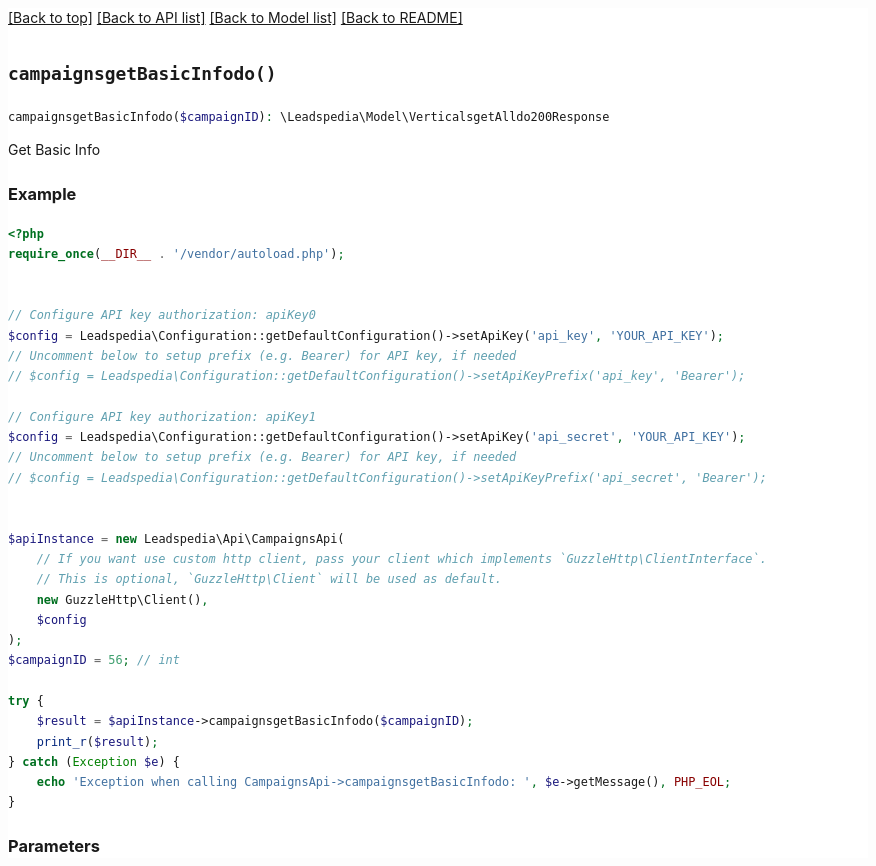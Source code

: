 [[Back to top]](#) [[Back to API list]](../../README.md#endpoints)
[[Back to Model list]](../../README.md#models)
[[Back to README]](../../README.md)

## `campaignsgetBasicInfodo()`

```php
campaignsgetBasicInfodo($campaignID): \Leadspedia\Model\VerticalsgetAlldo200Response
```

Get Basic Info

### Example

```php
<?php
require_once(__DIR__ . '/vendor/autoload.php');


// Configure API key authorization: apiKey0
$config = Leadspedia\Configuration::getDefaultConfiguration()->setApiKey('api_key', 'YOUR_API_KEY');
// Uncomment below to setup prefix (e.g. Bearer) for API key, if needed
// $config = Leadspedia\Configuration::getDefaultConfiguration()->setApiKeyPrefix('api_key', 'Bearer');

// Configure API key authorization: apiKey1
$config = Leadspedia\Configuration::getDefaultConfiguration()->setApiKey('api_secret', 'YOUR_API_KEY');
// Uncomment below to setup prefix (e.g. Bearer) for API key, if needed
// $config = Leadspedia\Configuration::getDefaultConfiguration()->setApiKeyPrefix('api_secret', 'Bearer');


$apiInstance = new Leadspedia\Api\CampaignsApi(
    // If you want use custom http client, pass your client which implements `GuzzleHttp\ClientInterface`.
    // This is optional, `GuzzleHttp\Client` will be used as default.
    new GuzzleHttp\Client(),
    $config
);
$campaignID = 56; // int

try {
    $result = $apiInstance->campaignsgetBasicInfodo($campaignID);
    print_r($result);
} catch (Exception $e) {
    echo 'Exception when calling CampaignsApi->campaignsgetBasicInfodo: ', $e->getMessage(), PHP_EOL;
}
```

### Parameters
